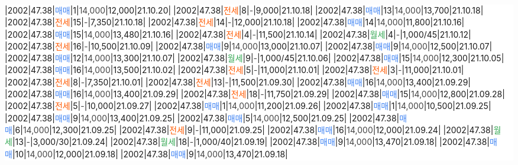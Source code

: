 |2002|47.38|<span style="color:#4285F3">매매</span>|1|<span style="color:#444444">14,000</span>|12,000|21.10.20|
|2002|47.38|<span style="color:#FF5A00">전세</span>|8|<span style="color:#444444">-</span>|9,000|21.10.18|
|2002|47.38|<span style="color:#4285F3">매매</span>|13|<span style="color:#444444">14,000</span>|13,700|21.10.18|
|2002|47.38|<span style="color:#FF5A00">전세</span>|15|<span style="color:#444444">-</span>|7,350|21.10.18|
|2002|47.38|<span style="color:#FF5A00">전세</span>|14|<span style="color:#444444">-</span>|12,000|21.10.18|
|2002|47.38|<span style="color:#4285F3">매매</span>|14|<span style="color:#444444">14,000</span>|11,800|21.10.16|
|2002|47.38|<span style="color:#4285F3">매매</span>|15|<span style="color:#444444">14,000</span>|13,480|21.10.16|
|2002|47.38|<span style="color:#FF5A00">전세</span>|4|<span style="color:#444444">-</span>|11,500|21.10.14|
|2002|47.38|<span style="color:#34A853">월세</span>|4|<span style="color:#444444">-</span>|1,000/45|21.10.12|
|2002|47.38|<span style="color:#FF5A00">전세</span>|16|<span style="color:#444444">-</span>|10,500|21.10.09|
|2002|47.38|<span style="color:#4285F3">매매</span>|9|<span style="color:#444444">14,000</span>|13,000|21.10.07|
|2002|47.38|<span style="color:#4285F3">매매</span>|9|<span style="color:#444444">14,000</span>|12,500|21.10.07|
|2002|47.38|<span style="color:#4285F3">매매</span>|12|<span style="color:#444444">14,000</span>|13,300|21.10.07|
|2002|47.38|<span style="color:#34A853">월세</span>|9|<span style="color:#444444">-</span>|1,000/45|21.10.06|
|2002|47.38|<span style="color:#4285F3">매매</span>|15|<span style="color:#444444">14,000</span>|12,300|21.10.05|
|2002|47.38|<span style="color:#4285F3">매매</span>|16|<span style="color:#444444">14,000</span>|13,500|21.10.02|
|2002|47.38|<span style="color:#FF5A00">전세</span>|5|<span style="color:#444444">-</span>|11,000|21.10.01|
|2002|47.38|<span style="color:#FF5A00">전세</span>|3|<span style="color:#444444">-</span>|11,000|21.10.01|
|2002|47.38|<span style="color:#FF5A00">전세</span>|8|<span style="color:#444444">-</span>|7,350|21.10.01|
|2002|47.38|<span style="color:#FF5A00">전세</span>|13|<span style="color:#444444">-</span>|11,500|21.09.30|
|2002|47.38|<span style="color:#4285F3">매매</span>|16|<span style="color:#444444">14,000</span>|13,400|21.09.29|
|2002|47.38|<span style="color:#4285F3">매매</span>|16|<span style="color:#444444">14,000</span>|13,400|21.09.29|
|2002|47.38|<span style="color:#FF5A00">전세</span>|18|<span style="color:#444444">-</span>|11,750|21.09.29|
|2002|47.38|<span style="color:#4285F3">매매</span>|15|<span style="color:#444444">14,000</span>|12,800|21.09.28|
|2002|47.38|<span style="color:#FF5A00">전세</span>|5|<span style="color:#444444">-</span>|10,000|21.09.27|
|2002|47.38|<span style="color:#4285F3">매매</span>|1|<span style="color:#444444">14,000</span>|11,200|21.09.26|
|2002|47.38|<span style="color:#4285F3">매매</span>|1|<span style="color:#444444">14,000</span>|10,500|21.09.25|
|2002|47.38|<span style="color:#4285F3">매매</span>|9|<span style="color:#444444">14,000</span>|13,400|21.09.25|
|2002|47.38|<span style="color:#4285F3">매매</span>|5|<span style="color:#444444">14,000</span>|12,500|21.09.25|
|2002|47.38|<span style="color:#4285F3">매매</span>|6|<span style="color:#444444">14,000</span>|12,300|21.09.25|
|2002|47.38|<span style="color:#FF5A00">전세</span>|9|<span style="color:#444444">-</span>|11,000|21.09.25|
|2002|47.38|<span style="color:#4285F3">매매</span>|16|<span style="color:#444444">14,000</span>|12,000|21.09.24|
|2002|47.38|<span style="color:#34A853">월세</span>|13|<span style="color:#444444">-</span>|3,000/30|21.09.24|
|2002|47.38|<span style="color:#34A853">월세</span>|18|<span style="color:#444444">-</span>|1,000/40|21.09.19|
|2002|47.38|<span style="color:#4285F3">매매</span>|9|<span style="color:#444444">14,000</span>|13,470|21.09.18|
|2002|47.38|<span style="color:#4285F3">매매</span>|10|<span style="color:#444444">14,000</span>|12,000|21.09.18|
|2002|47.38|<span style="color:#4285F3">매매</span>|9|<span style="color:#444444">14,000</span>|13,470|21.09.18|